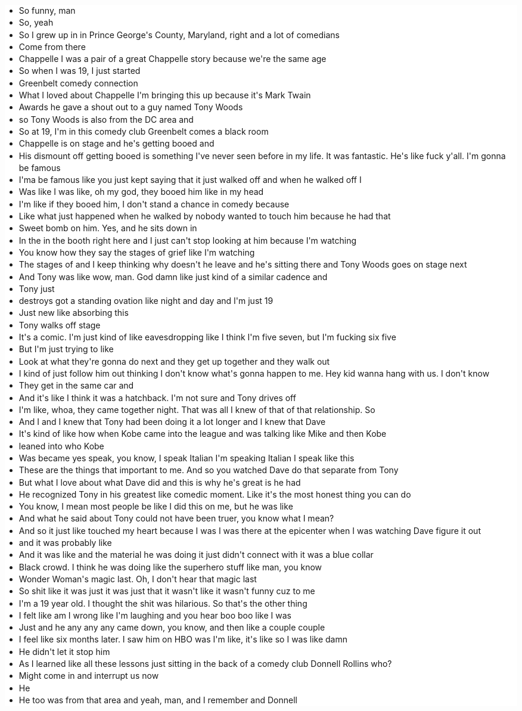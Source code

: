 *  So funny, man
*  So, yeah
*  So I grew up in in Prince George's County, Maryland, right and a lot of comedians
*  Come from there
*  Chappelle I was a pair of a great Chappelle story because we're the same age
*  So when I was 19, I just started
*  Greenbelt comedy connection
*  What I loved about Chappelle I'm bringing this up because it's Mark Twain
*  Awards he gave a shout out to a guy named Tony Woods
*  so Tony Woods is also from the DC area and
*  So at 19, I'm in this comedy club Greenbelt comes a black room
*  Chappelle is on stage and he's getting booed and
*  His dismount off getting booed is something I've never seen before in my life. It was fantastic. He's like fuck y'all. I'm gonna be famous
*  I'ma be famous like you just kept saying that it just walked off and when he walked off I
*  Was like I was like, oh my god, they booed him like in my head
*  I'm like if they booed him, I don't stand a chance in comedy because
*  Like what just happened when he walked by nobody wanted to touch him because he had that
*  Sweet bomb on him. Yes, and he sits down in
*  In the in the booth right here and I just can't stop looking at him because I'm watching
*  You know how they say the stages of grief like I'm watching
*  The stages of and I keep thinking why doesn't he leave and he's sitting there and Tony Woods goes on stage next
*  And Tony was like wow, man. God damn like just kind of a similar cadence and
*  Tony just
*  destroys got a standing ovation like night and day and I'm just 19
*  Just new like absorbing this
*  Tony walks off stage
*  It's a comic. I'm just kind of like eavesdropping like I think I'm five seven, but I'm fucking six five
*  But I'm just trying to like
*  Look at what they're gonna do next and they get up together and they walk out
*  I kind of just follow him out thinking I don't know what's gonna happen to me. Hey kid wanna hang with us. I don't know
*  They get in the same car and
*  And it's like I think it was a hatchback. I'm not sure and Tony drives off
*  I'm like, whoa, they came together night. That was all I knew of that of that relationship. So
*  And I and I knew that Tony had been doing it a lot longer and I knew that Dave
*  It's kind of like how when Kobe came into the league and was talking like Mike and then Kobe
*  leaned into who Kobe
*  Was became yes speak, you know, I speak Italian I'm speaking Italian I speak like this
*  These are the things that important to me. And so you watched Dave do that separate from Tony
*  But what I love about what Dave did and this is why he's great is he had
*  He recognized Tony in his greatest like comedic moment. Like it's the most honest thing you can do
*  You know, I mean most people be like I did this on me, but he was like
*  And what he said about Tony could not have been truer, you know what I mean?
*  And so it just like touched my heart because I was I was there at the epicenter when I was watching Dave figure it out
*  and it was probably like
*  And it was like and the material he was doing it just didn't connect with it was a blue collar
*  Black crowd. I think he was doing like the superhero stuff like man, you know
*  Wonder Woman's magic last. Oh, I don't hear that magic last
*  So shit like it was just it was just that it wasn't like it wasn't funny cuz to me
*  I'm a 19 year old. I thought the shit was hilarious. So that's the other thing
*  I felt like am I wrong like I'm laughing and you hear boo boo like I was
*  Just and he any any any came down, you know, and then like a couple couple
*  I feel like six months later. I saw him on HBO was I'm like, it's like so I was like damn
*  He didn't let it stop him
*  As I learned like all these lessons just sitting in the back of a comedy club Donnell Rollins who?
*  Might come in and interrupt us now
*  He
*  He too was from that area and yeah, man, and I remember and Donnell